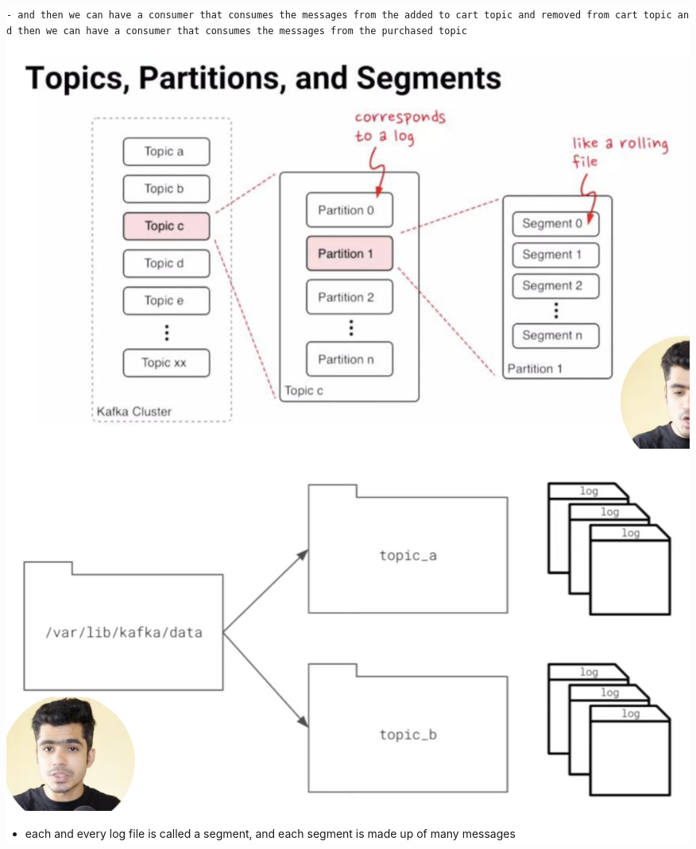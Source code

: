     - and then we can have a consumer that consumes the messages from the added to cart topic and removed from cart topic and then we can have a consumer that consumes the messages from the purchased topic

![](2023-09-17-20-09-59.png)
![](2023-09-17-20-10-18.png)
- each and every log file is called a segment, and each segment is made up of many messages
